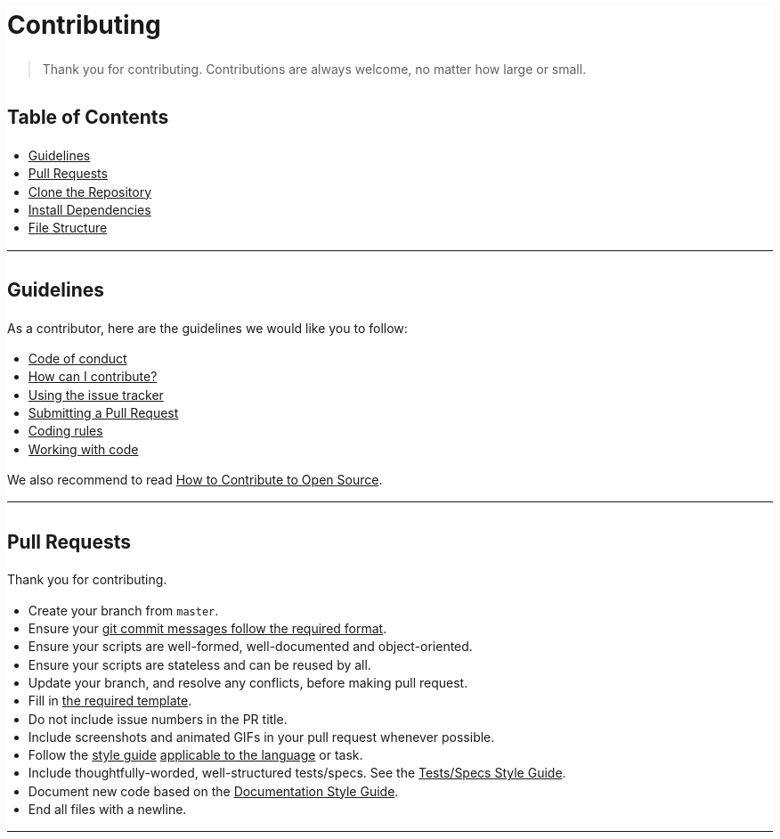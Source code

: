 # Contributing

> Thank you for contributing. Contributions are always welcome, no matter how large or small.

## Table of Contents

- [Guidelines](#guidelines)
- [Pull Requests](#pull-requests)
- [Clone the Repository](#clone-repo)
- [Install Dependencies](#install-dependencies)
- [File Structure](#file-structure)

---

## Guidelines <a id="guidelines"></a>

As a contributor, here are the guidelines we would like you to follow:

- [Code of conduct](https://github.com/seantrane/nx-starter/blob/master/CODE_OF_CONDUCT.md)
- [How can I contribute?](https://github.com/seantrane/nx-starter/blob/master/CONTRIBUTING.md#how-can-i-contribute)
- [Using the issue tracker](https://github.com/seantrane/nx-starter/blob/master/CONTRIBUTING.md#using-the-issue-tracker)
- [Submitting a Pull Request](https://github.com/seantrane/nx-starter/blob/master/CONTRIBUTING.md#submitting-a-pull-request)
- [Coding rules](https://github.com/seantrane/nx-starter/blob/master/CONTRIBUTING.md#coding-rules)
- [Working with code](https://github.com/seantrane/nx-starter/blob/master/CONTRIBUTING.md#working-with-code)

We also recommend to read [How to Contribute to Open Source](https://opensource.guide/how-to-contribute).

---

## Pull Requests <a id="pull-requests"></a>

Thank you for contributing.

- Create your branch from `master`.
- Ensure your [git commit messages follow the required format](https://github.com/seantrane/nx-starter/blob/master/STYLE_GUIDES.md#git-commit-messages).
- Ensure your scripts are well-formed, well-documented and object-oriented.
- Ensure your scripts are stateless and can be reused by all.
- Update your branch, and resolve any conflicts, before making pull request.
- Fill in [the required template](https://github.com/seantrane/nx-starter/blob/master/PULL_REQUEST_TEMPLATE.md).
- Do not include issue numbers in the PR title.
- Include screenshots and animated GIFs in your pull request whenever possible.
- Follow the [style guide](https://github.com/seantrane/nx-starter/blob/master/STYLE_GUIDES.md) [applicable to the language](https://github.com/seantrane/nx-starter/blob/master/STYLE_GUIDES.md#languages) or task.
- Include thoughtfully-worded, well-structured tests/specs. See the [Tests/Specs Style Guide](https://github.com/seantrane/nx-starter/blob/master/STYLE_GUIDES.md#tests).
- Document new code based on the [Documentation Style Guide](https://github.com/seantrane/nx-starter/blob/master/STYLE_GUIDES.md#documentation).
- End all files with a newline.

---